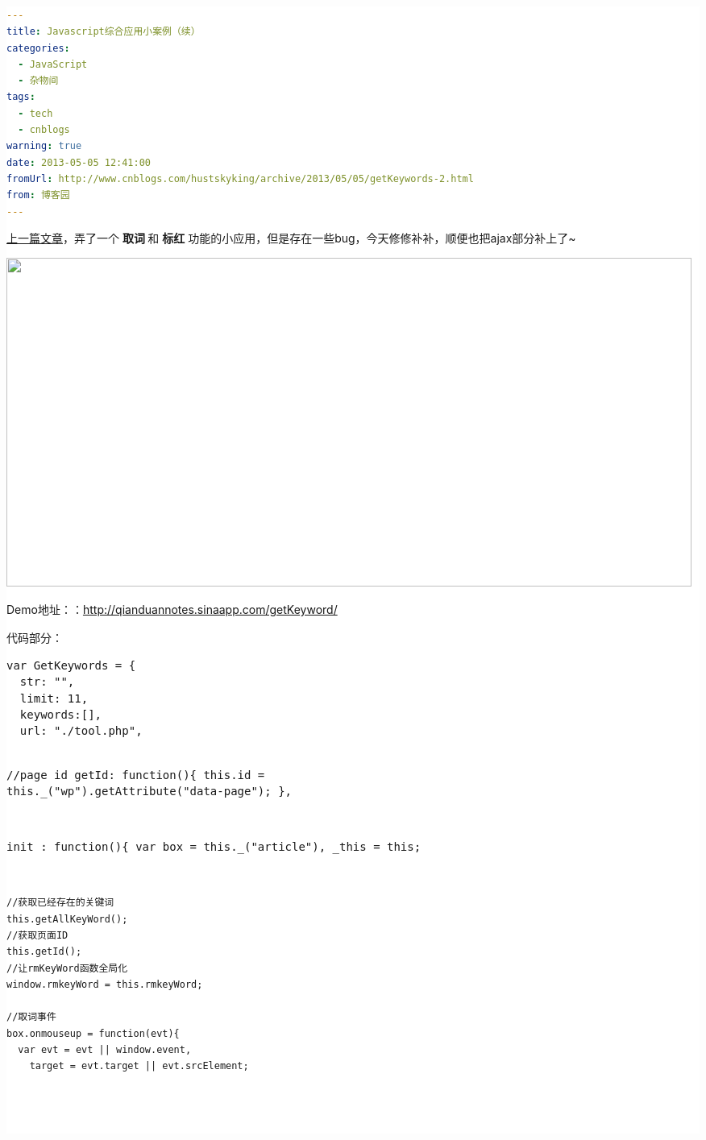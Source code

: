 ```yaml
---
title: Javascript综合应用小案例（续）
categories:
  - JavaScript
  - 杂物间
tags:
  - tech
  - cnblogs
warning: true
date: 2013-05-05 12:41:00
fromUrl: http://www.cnblogs.com/hustskyking/archive/2013/05/05/getKeywords-2.html
from: 博客园
---
```



<p><a class="titlelink" href="http://www.cnblogs.com/hustskyking/archive/2013/05/04/getkeywords.html">上一篇文章</a>，弄了一个 <strong>取词&nbsp;</strong>和 <strong>标红</strong> 功能的小应用，但是存在一些bug，今天修修补补，顺便也把ajax部分补上了~</p>
<p><a href="http://qianduannotes.sinaapp.com/getKeyword/" target="_blank"><img src="https://img.alicdn.com/tfs/TB1oyqGa_tYBeNjy1XdXXXXyVXa-300-300.png" loading="lazy" data-original="https://cdn.jsdelivr.net/gh/barretlee/blog/blog/src/blogimgs/2013/05/05/04235938-51987cdb332f4539bbfbeeb88d093e1c.png" data-source="http://images.cnitblog.com/blog/387325/201305/04235938-51987cdb332f4539bbfbeeb88d093e1c.png" alt="" width="850" height="408"></a></p>


<p>Demo地址：<span>：</span><a title="取词&&标红 demo" href="http://qianduannotes.sinaapp.com/getKeyword/" target="_blank">http://qianduannotes.sinaapp.com/getKeyword/</a></p>


<p>代码部分：</p>
<div class="cnblogs_Highlighter">
<pre class="brush:javascript;collapse:true;;gutter:false;">var GetKeywords = {
  str: "",
  limit: 11,
  keywords:[],
  url: "./tool.php",

  //page id
  getId: function(){
    this.id = this._("wp").getAttribute("data-page");
  },

  init : function(){
    var box = this._("article"),
      _this = this;

    //获取已经存在的关键词
    this.getAllKeyWord();
    //获取页面ID
    this.getId();
    //让rmKeyWord函数全局化
    window.rmkeyWord = this.rmkeyWord;

    //取词事件
    box.onmouseup = function(evt){
      var evt = evt || window.event,
        target = evt.target || evt.srcElement;
